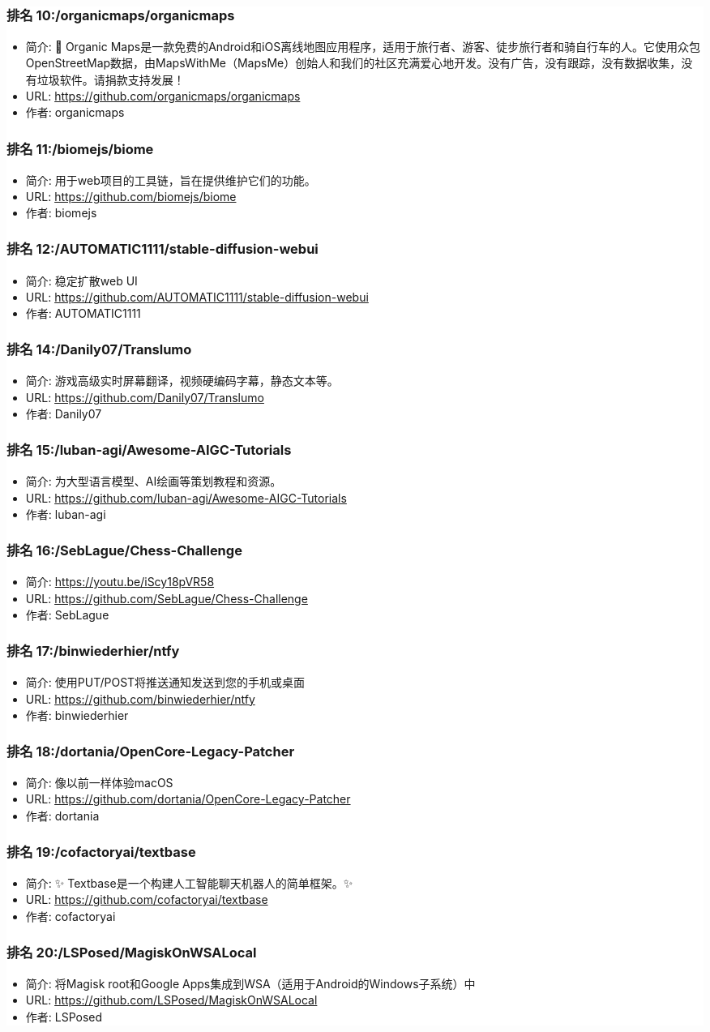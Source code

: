 ### 排名 10:/organicmaps/organicmaps
- 简介: 🍃 Organic Maps是一款免费的Android和iOS离线地图应用程序，适用于旅行者、游客、徒步旅行者和骑自行车的人。它使用众包OpenStreetMap数据，由MapsWithMe（MapsMe）创始人和我们的社区充满爱心地开发。没有广告，没有跟踪，没有数据收集，没有垃圾软件。请捐款支持发展！
- URL: https://github.com/organicmaps/organicmaps
- 作者: organicmaps 

### 排名 11:/biomejs/biome
- 简介: 用于web项目的工具链，旨在提供维护它们的功能。
- URL: https://github.com/biomejs/biome
- 作者: biomejs 

### 排名 12:/AUTOMATIC1111/stable-diffusion-webui
- 简介: 稳定扩散web UI
- URL: https://github.com/AUTOMATIC1111/stable-diffusion-webui
- 作者: AUTOMATIC1111 

### 排名 14:/Danily07/Translumo
- 简介: 游戏高级实时屏幕翻译，视频硬编码字幕，静态文本等。
- URL: https://github.com/Danily07/Translumo
- 作者: Danily07 

### 排名 15:/luban-agi/Awesome-AIGC-Tutorials
- 简介: 为大型语言模型、AI绘画等策划教程和资源。
- URL: https://github.com/luban-agi/Awesome-AIGC-Tutorials
- 作者: luban-agi 

### 排名 16:/SebLague/Chess-Challenge
- 简介: https://youtu.be/iScy18pVR58
- URL: https://github.com/SebLague/Chess-Challenge
- 作者: SebLague 

### 排名 17:/binwiederhier/ntfy
- 简介: 使用PUT/POST将推送通知发送到您的手机或桌面
- URL: https://github.com/binwiederhier/ntfy
- 作者: binwiederhier 

### 排名 18:/dortania/OpenCore-Legacy-Patcher
- 简介: 像以前一样体验macOS
- URL: https://github.com/dortania/OpenCore-Legacy-Patcher
- 作者: dortania 

### 排名 19:/cofactoryai/textbase
- 简介: ✨ Textbase是一个构建人工智能聊天机器人的简单框架。✨
- URL: https://github.com/cofactoryai/textbase
- 作者: cofactoryai 

### 排名 20:/LSPosed/MagiskOnWSALocal
- 简介: 将Magisk root和Google Apps集成到WSA（适用于Android的Windows子系统）中
- URL: https://github.com/LSPosed/MagiskOnWSALocal
- 作者: LSPosed 
